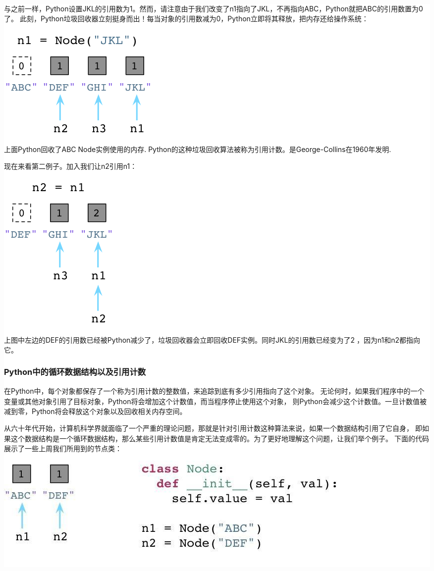 与之前一样，Python设置JKL的引用数为1。然而，请注意由于我们改变了n1指向了JKL，不再指向ABC，Python就把ABC的引用数置为0了。
此刻，Python垃圾回收器立刻挺身而出！每当对象的引用数减为0，Python立即将其释放，把内存还给操作系统：

![](./7.png)

上面Python回收了ABC Node实例使用的内存.
Python的这种垃圾回收算法被称为引用计数。是George-Collins在1960年发明.

现在来看第二例子。加入我们让n2引用n1：

![](./8.png)

上图中左边的DEF的引用数已经被Python减少了，垃圾回收器会立即回收DEF实例。同时JKL的引用数已经变为了2 ，因为n1和n2都指向它。

### Python中的循环数据结构以及引用计数

在Python中，每个对象都保存了一个称为引用计数的整数值，来追踪到底有多少引用指向了这个对象。
无论何时，如果我们程序中的一个变量或其他对象引用了目标对象，Python将会增加这个计数值，而当程序停止使用这个对象，
则Python会减少这个计数值。一旦计数值被减到零，Python将会释放这个对象以及回收相关内存空间。

从六十年代开始，计算机科学界就面临了一个严重的理论问题，那就是针对引用计数这种算法来说，如果一个数据结构引用了它自身，
即如果这个数据结构是一个循环数据结构，那么某些引用计数值是肯定无法变成零的。为了更好地理解这个问题，让我们举个例子。
下面的代码展示了一些上周我们所用到的节点类：

![](./9.jpg)
